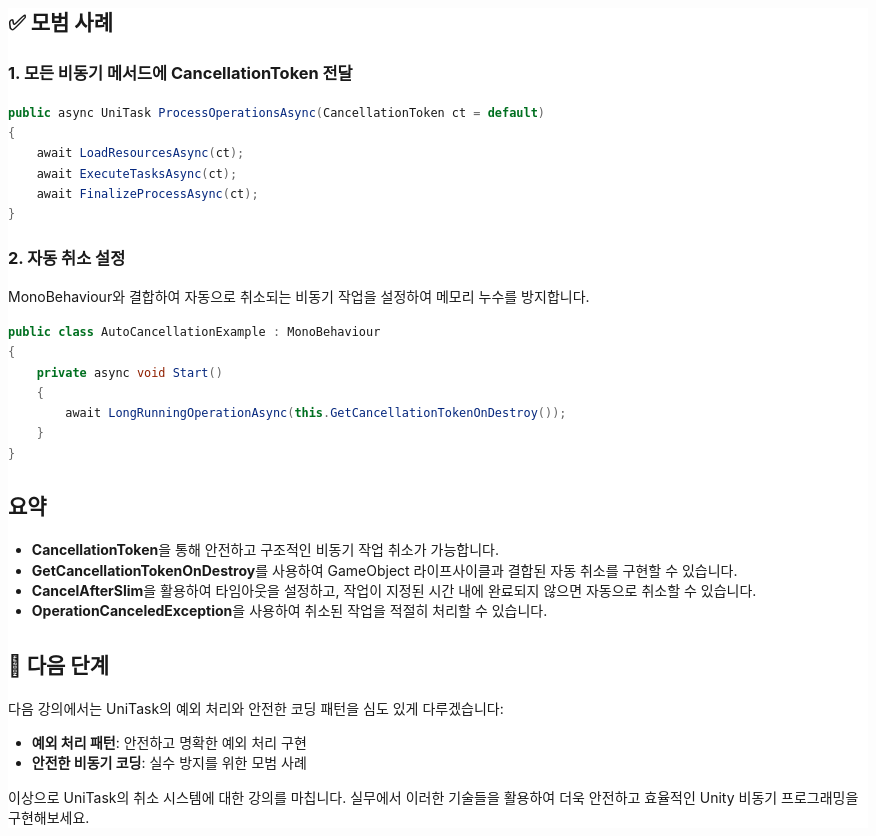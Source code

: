 ## ✅ 모범 사례

### 1. 모든 비동기 메서드에 CancellationToken 전달

```csharp
public async UniTask ProcessOperationsAsync(CancellationToken ct = default)
{
    await LoadResourcesAsync(ct);
    await ExecuteTasksAsync(ct);
    await FinalizeProcessAsync(ct);
}
```

### 2. 자동 취소 설정

MonoBehaviour와 결합하여 자동으로 취소되는 비동기 작업을 설정하여 메모리 누수를 방지합니다.

```csharp
public class AutoCancellationExample : MonoBehaviour
{
    private async void Start()
    {
        await LongRunningOperationAsync(this.GetCancellationTokenOnDestroy());
    }
}
```

## 요약

- **CancellationToken**을 통해 안전하고 구조적인 비동기 작업 취소가 가능합니다.
- **GetCancellationTokenOnDestroy**를 사용하여 GameObject 라이프사이클과 결합된 자동 취소를 구현할 수 있습니다.
- **CancelAfterSlim**을 활용하여 타임아웃을 설정하고, 작업이 지정된 시간 내에 완료되지 않으면 자동으로 취소할 수 있습니다.
- **OperationCanceledException**을 사용하여 취소된 작업을 적절히 처리할 수 있습니다.

## 🚀 다음 단계

다음 강의에서는 UniTask의 예외 처리와 안전한 코딩 패턴을 심도 있게 다루겠습니다:
- **예외 처리 패턴**: 안전하고 명확한 예외 처리 구현
- **안전한 비동기 코딩**: 실수 방지를 위한 모범 사례

이상으로 UniTask의 취소 시스템에 대한 강의를 마칩니다. 실무에서 이러한 기술들을 활용하여 더욱 안전하고 효율적인 Unity 비동기 프로그래밍을 구현해보세요.